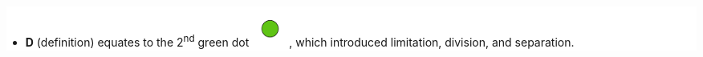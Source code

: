 -   **D** (definition) equates to the 2<sup>nd</sup> green dot<img src="./media/dot-green.png" style="width:50px"/>, which introduced limitation, division, and separation.
